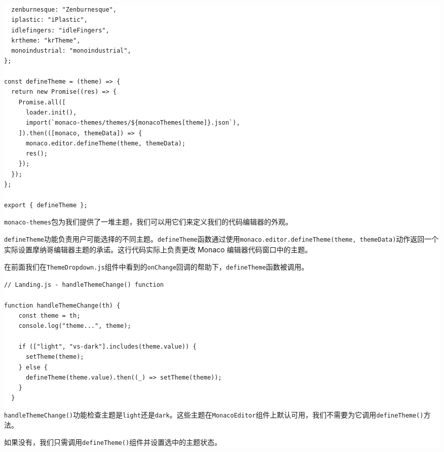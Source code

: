 ```
  zenburnesque: "Zenburnesque",
  iplastic: "iPlastic",
  idlefingers: "idleFingers",
  krtheme: "krTheme",
  monoindustrial: "monoindustrial",
};

const defineTheme = (theme) => {
  return new Promise((res) => {
    Promise.all([
      loader.init(),
      import(`monaco-themes/themes/${monacoThemes[theme]}.json`),
    ]).then(([monaco, themeData]) => {
      monaco.editor.defineTheme(theme, themeData);
      res();
    });
  });
};

export { defineTheme };
```

`monaco-themes`包为我们提供了一堆主题，我们可以用它们来定义我们的代码编辑器的外观。

`defineTheme`功能负责用户可能选择的不同主题。`defineTheme`函数通过使用`monaco.editor.defineTheme(theme, themeData)`动作返回一个实际设置摩纳哥编辑器主题的承诺。这行代码实际上负责更改 Monaco 编辑器代码窗口中的主题。

在前面我们在`ThemeDropdown.js`组件中看到的`onChange`回调的帮助下，`defineTheme`函数被调用。

```
// Landing.js - handleThemeChange() function

function handleThemeChange(th) {
    const theme = th;
    console.log("theme...", theme);

    if (["light", "vs-dark"].includes(theme.value)) {
      setTheme(theme);
    } else {
      defineTheme(theme.value).then((_) => setTheme(theme));
    }
  } 
```

`handleThemeChange()`功能检查主题是`light`还是`dark`。这些主题在`MonacoEditor`组件上默认可用，我们不需要为它调用`defineTheme()`方法。

如果没有，我们只需调用`defineTheme()`组件并设置选中的主题状态。
